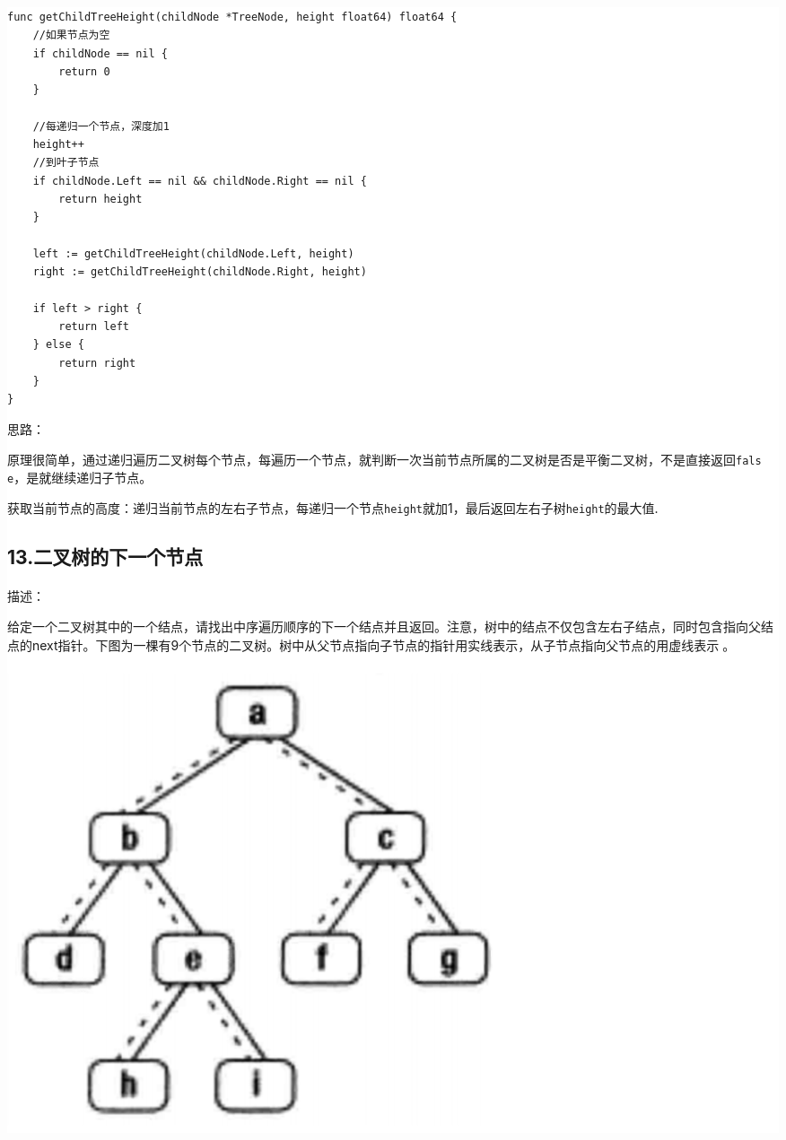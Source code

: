 ```
func getChildTreeHeight(childNode *TreeNode, height float64) float64 {
	//如果节点为空
	if childNode == nil {
		return 0
	}

	//每递归一个节点，深度加1
	height++
	//到叶子节点
	if childNode.Left == nil && childNode.Right == nil {
		return height
	}

	left := getChildTreeHeight(childNode.Left, height)
	right := getChildTreeHeight(childNode.Right, height)

	if left > right {
		return left
	} else {
		return right
	}
}
```

思路：

原理很简单，通过递归遍历二叉树每个节点，每遍历一个节点，就判断一次当前节点所属的二叉树是否是平衡二叉树，不是直接返回`false`，是就继续递归子节点。

获取当前节点的高度：递归当前节点的左右子节点，每递归一个节点`height`就加1，最后返回左右子树`height`的最大值.

## 13.二叉树的下一个节点

描述：

给定一个二叉树其中的一个结点，请找出中序遍历顺序的下一个结点并且返回。注意，树中的结点不仅包含左右子结点，同时包含指向父结点的next指针。下图为一棵有9个节点的二叉树。树中从父节点指向子节点的指针用实线表示，从子节点指向父节点的用虚线表示 。

<img src="images/二叉树的下一个节点1.png" alt="">
